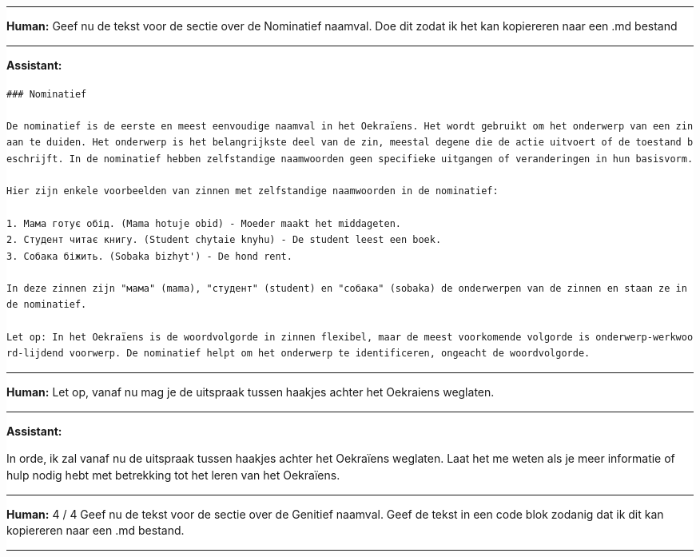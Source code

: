 
***

**Human:**
Geef nu de tekst voor de sectie over de Nominatief naamval.  Doe dit zodat ik het kan kopiereren naar een .md bestand

***

**Assistant:**

```
### Nominatief

De nominatief is de eerste en meest eenvoudige naamval in het Oekraïens. Het wordt gebruikt om het onderwerp van een zin aan te duiden. Het onderwerp is het belangrijkste deel van de zin, meestal degene die de actie uitvoert of de toestand beschrijft. In de nominatief hebben zelfstandige naamwoorden geen specifieke uitgangen of veranderingen in hun basisvorm.

Hier zijn enkele voorbeelden van zinnen met zelfstandige naamwoorden in de nominatief:

1. Мама готує обід. (Mama hotuje obid) - Moeder maakt het middageten.
2. Студент читає книгу. (Student chytaie knyhu) - De student leest een boek.
3. Собака біжить. (Sobaka bizhyt') - De hond rent.

In deze zinnen zijn "мама" (mama), "студент" (student) en "собака" (sobaka) de onderwerpen van de zinnen en staan ze in de nominatief.

Let op: In het Oekraïens is de woordvolgorde in zinnen flexibel, maar de meest voorkomende volgorde is onderwerp-werkwoord-lijdend voorwerp. De nominatief helpt om het onderwerp te identificeren, ongeacht de woordvolgorde.

```


***

**Human:**
Let op, vanaf nu mag je de uitspraak tussen haakjes achter het Oekraiens weglaten.

***

**Assistant:**

In orde, ik zal vanaf nu de uitspraak tussen haakjes achter het Oekraïens weglaten. Laat het me weten als je meer informatie of hulp nodig hebt met betrekking tot het leren van het Oekraïens.


***

**Human:**
4 / 4
Geef nu de tekst voor de sectie over de Genitief naamval.  Geef de tekst in een code blok zodanig dat ik dit kan kopiereren naar een .md bestand.

***
